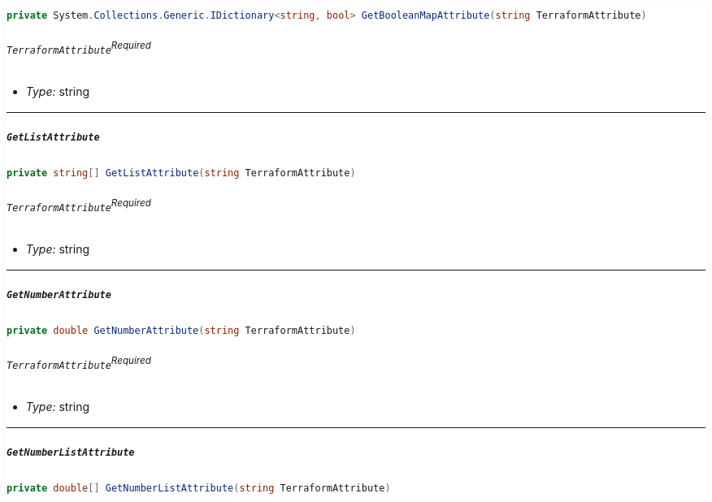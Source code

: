 ```csharp
private System.Collections.Generic.IDictionary<string, bool> GetBooleanMapAttribute(string TerraformAttribute)
```

###### `TerraformAttribute`<sup>Required</sup> <a name="TerraformAttribute" id="rhizo-co-terraform-provider-opsgenie.dataOpsgenieEscalation.DataOpsgenieEscalationRulesOutputReference.getBooleanMapAttribute.parameter.terraformAttribute"></a>

- *Type:* string

---

##### `GetListAttribute` <a name="GetListAttribute" id="rhizo-co-terraform-provider-opsgenie.dataOpsgenieEscalation.DataOpsgenieEscalationRulesOutputReference.getListAttribute"></a>

```csharp
private string[] GetListAttribute(string TerraformAttribute)
```

###### `TerraformAttribute`<sup>Required</sup> <a name="TerraformAttribute" id="rhizo-co-terraform-provider-opsgenie.dataOpsgenieEscalation.DataOpsgenieEscalationRulesOutputReference.getListAttribute.parameter.terraformAttribute"></a>

- *Type:* string

---

##### `GetNumberAttribute` <a name="GetNumberAttribute" id="rhizo-co-terraform-provider-opsgenie.dataOpsgenieEscalation.DataOpsgenieEscalationRulesOutputReference.getNumberAttribute"></a>

```csharp
private double GetNumberAttribute(string TerraformAttribute)
```

###### `TerraformAttribute`<sup>Required</sup> <a name="TerraformAttribute" id="rhizo-co-terraform-provider-opsgenie.dataOpsgenieEscalation.DataOpsgenieEscalationRulesOutputReference.getNumberAttribute.parameter.terraformAttribute"></a>

- *Type:* string

---

##### `GetNumberListAttribute` <a name="GetNumberListAttribute" id="rhizo-co-terraform-provider-opsgenie.dataOpsgenieEscalation.DataOpsgenieEscalationRulesOutputReference.getNumberListAttribute"></a>

```csharp
private double[] GetNumberListAttribute(string TerraformAttribute)
```
